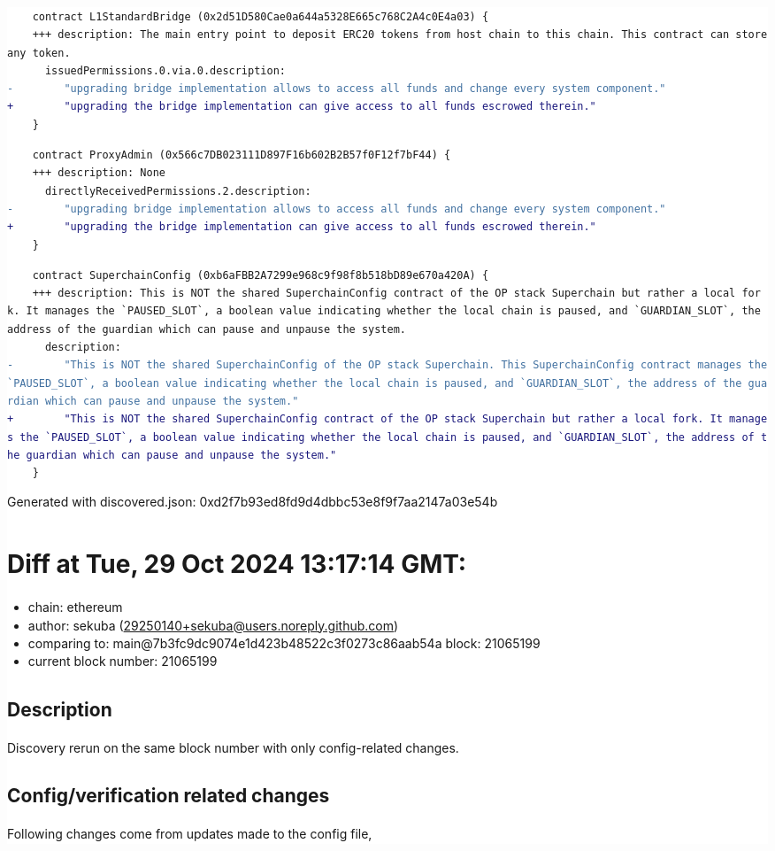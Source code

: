 ```diff
    contract L1StandardBridge (0x2d51D580Cae0a644a5328E665c768C2A4c0E4a03) {
    +++ description: The main entry point to deposit ERC20 tokens from host chain to this chain. This contract can store any token.
      issuedPermissions.0.via.0.description:
-        "upgrading bridge implementation allows to access all funds and change every system component."
+        "upgrading the bridge implementation can give access to all funds escrowed therein."
    }
```

```diff
    contract ProxyAdmin (0x566c7DB023111D897F16b602B2B57f0F12f7bF44) {
    +++ description: None
      directlyReceivedPermissions.2.description:
-        "upgrading bridge implementation allows to access all funds and change every system component."
+        "upgrading the bridge implementation can give access to all funds escrowed therein."
    }
```

```diff
    contract SuperchainConfig (0xb6aFBB2A7299e968c9f98f8b518bD89e670a420A) {
    +++ description: This is NOT the shared SuperchainConfig contract of the OP stack Superchain but rather a local fork. It manages the `PAUSED_SLOT`, a boolean value indicating whether the local chain is paused, and `GUARDIAN_SLOT`, the address of the guardian which can pause and unpause the system.
      description:
-        "This is NOT the shared SuperchainConfig of the OP stack Superchain. This SuperchainConfig contract manages the `PAUSED_SLOT`, a boolean value indicating whether the local chain is paused, and `GUARDIAN_SLOT`, the address of the guardian which can pause and unpause the system."
+        "This is NOT the shared SuperchainConfig contract of the OP stack Superchain but rather a local fork. It manages the `PAUSED_SLOT`, a boolean value indicating whether the local chain is paused, and `GUARDIAN_SLOT`, the address of the guardian which can pause and unpause the system."
    }
```

Generated with discovered.json: 0xd2f7b93ed8fd9d4dbbc53e8f9f7aa2147a03e54b

# Diff at Tue, 29 Oct 2024 13:17:14 GMT:

- chain: ethereum
- author: sekuba (<29250140+sekuba@users.noreply.github.com>)
- comparing to: main@7b3fc9dc9074e1d423b48522c3f0273c86aab54a block: 21065199
- current block number: 21065199

## Description

Discovery rerun on the same block number with only config-related changes.

## Config/verification related changes

Following changes come from updates made to the config file,
